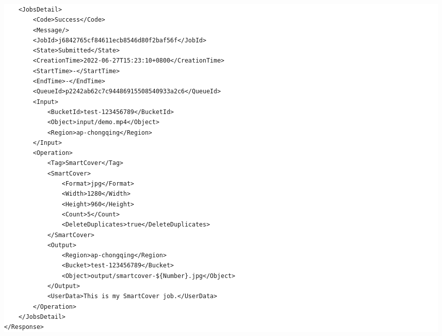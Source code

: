 ```shell
    <JobsDetail>
        <Code>Success</Code>
        <Message/>
        <JobId>j6842765cf84611ecb8546d80f2baf56f</JobId>
        <State>Submitted</State>
        <CreationTime>2022-06-27T15:23:10+0800</CreationTime>
        <StartTime>-</StartTime>
        <EndTime>-</EndTime>
        <QueueId>p2242ab62c7c94486915508540933a2c6</QueueId>
        <Input>
            <BucketId>test-123456789</BucketId>
            <Object>input/demo.mp4</Object>
            <Region>ap-chongqing</Region>
        </Input>
        <Operation>
            <Tag>SmartCover</Tag>
            <SmartCover>
                <Format>jpg</Format>
                <Width>1280</Width>
                <Height>960</Height>
                <Count>5</Count>
                <DeleteDuplicates>true</DeleteDuplicates>
            </SmartCover>
            <Output>
                <Region>ap-chongqing</Region>
                <Bucket>test-123456789</Bucket>
                <Object>output/smartcover-${Number}.jpg</Object>
            </Output>   
            <UserData>This is my SmartCover job.</UserData>
        </Operation>
    </JobsDetail>
</Response>
```
